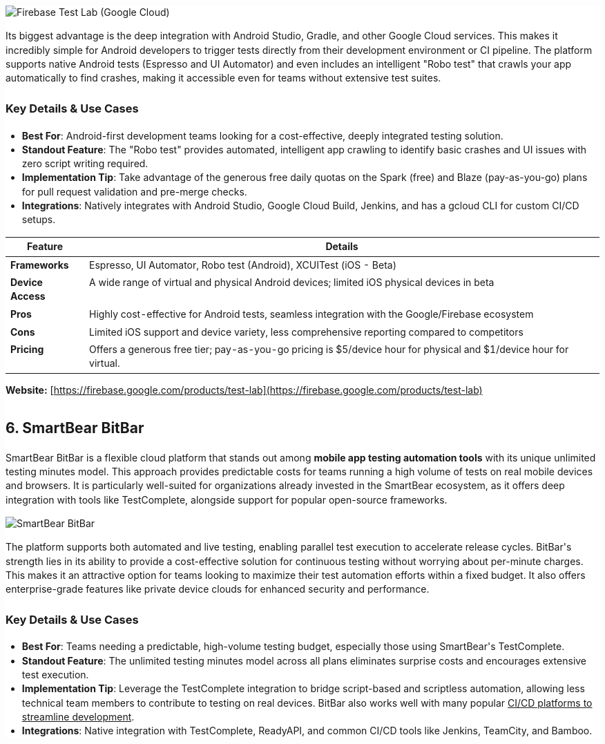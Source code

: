 ![Firebase Test Lab (Google Cloud)](https://cdn.outrank.so/c504846a-b33a-4018-bc93-5bfa9be0f3af/screenshots/18e6e599-6e30-47f9-ae3f-0288b3d5c754.jpg)

Its biggest advantage is the deep integration with Android Studio, Gradle, and other Google Cloud services. This makes it incredibly simple for Android developers to trigger tests directly from their development environment or CI pipeline. The platform supports native Android tests (Espresso and UI Automator) and even includes an intelligent "Robo test" that crawls your app automatically to find crashes, making it accessible even for teams without extensive test suites.

### Key Details & Use Cases

-   **Best For**: Android-first development teams looking for a cost-effective, deeply integrated testing solution.
-   **Standout Feature**: The "Robo test" provides automated, intelligent app crawling to identify basic crashes and UI issues with zero script writing required.
-   **Implementation Tip**: Take advantage of the generous free daily quotas on the Spark (free) and Blaze (pay-as-you-go) plans for pull request validation and pre-merge checks.
-   **Integrations**: Natively integrates with Android Studio, Google Cloud Build, Jenkins, and has a gcloud CLI for custom CI/CD setups.

| Feature             | Details                                                                                                 |
| ------------------- | ------------------------------------------------------------------------------------------------------- |
| **Frameworks**      | Espresso, UI Automator, Robo test (Android), XCUITest (iOS - Beta)                                        |
| **Device Access**   | A wide range of virtual and physical Android devices; limited iOS physical devices in beta              |
| **Pros**            | Highly cost-effective for Android tests, seamless integration with the Google/Firebase ecosystem        |
| **Cons**            | Limited iOS support and device variety, less comprehensive reporting compared to competitors            |
| **Pricing**         | Offers a generous free tier; pay-as-you-go pricing is $5/device hour for physical and $1/device hour for virtual. |

**Website:** [https://firebase.google.com/products/test-lab](https://firebase.google.com/products/test-lab)

## 6. SmartBear BitBar

SmartBear BitBar is a flexible cloud platform that stands out among **mobile app testing automation tools** with its unique unlimited testing minutes model. This approach provides predictable costs for teams running a high volume of tests on real mobile devices and browsers. It is particularly well-suited for organizations already invested in the SmartBear ecosystem, as it offers deep integration with tools like TestComplete, alongside support for popular open-source frameworks.

![SmartBear BitBar](https://cdn.outrank.so/c504846a-b33a-4018-bc93-5bfa9be0f3af/screenshots/877621fe-143e-4239-a1d1-2239db200f90.jpg)

The platform supports both automated and live testing, enabling parallel test execution to accelerate release cycles. BitBar's strength lies in its ability to provide a cost-effective solution for continuous testing without worrying about per-minute charges. This makes it an attractive option for teams looking to maximize their test automation efforts within a fixed budget. It also offers enterprise-grade features like private device clouds for enhanced security and performance.

### Key Details & Use Cases

-   **Best For**: Teams needing a predictable, high-volume testing budget, especially those using SmartBear's TestComplete.
-   **Standout Feature**: The unlimited testing minutes model across all plans eliminates surprise costs and encourages extensive test execution.
-   **Implementation Tip**: Leverage the TestComplete integration to bridge script-based and scriptless automation, allowing less technical team members to contribute to testing on real devices. BitBar also works well with many popular [CI/CD platforms to streamline development](https://codepushgo.com/blog/ci-cd-platforms/).
-   **Integrations**: Native integration with TestComplete, ReadyAPI, and common CI/CD tools like Jenkins, TeamCity, and Bamboo.
